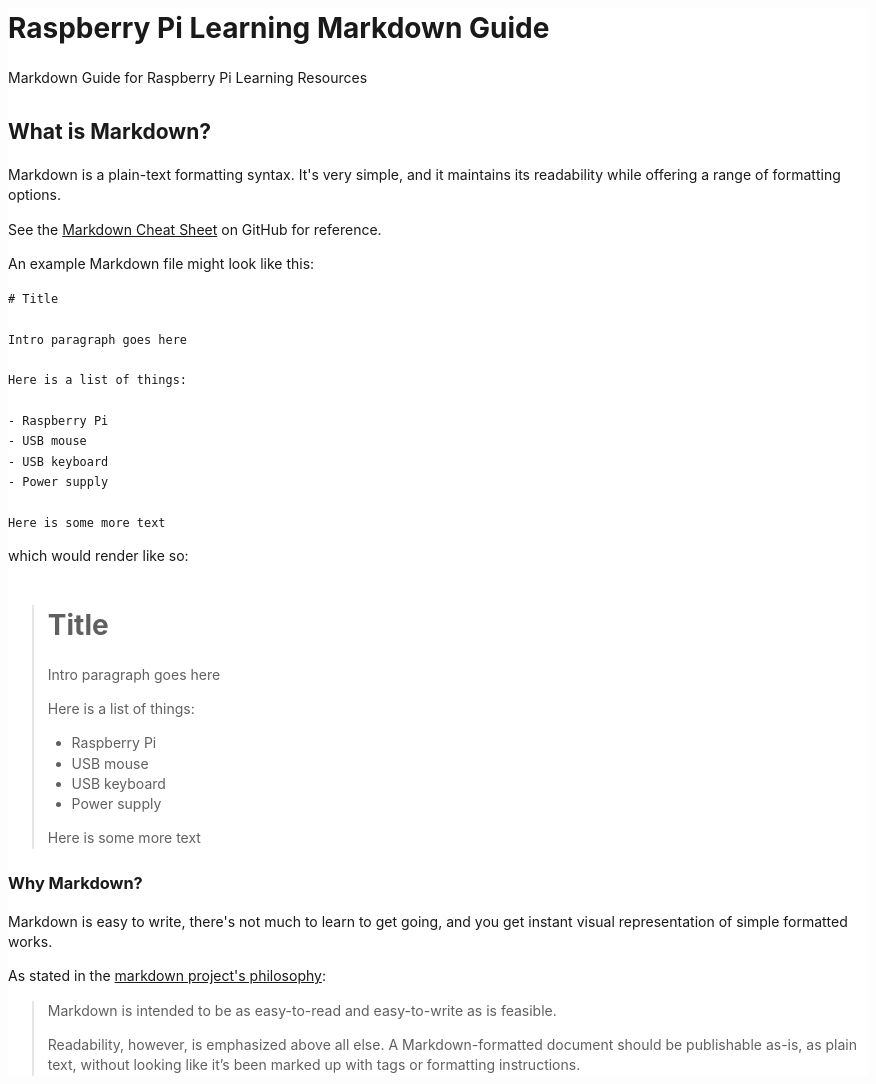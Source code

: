 # Raspberry Pi Learning Markdown Guide

Markdown Guide for Raspberry Pi Learning Resources

## What is Markdown?

Markdown is a plain-text formatting syntax. It's very simple, and it maintains its readability while offering a range of formatting options.

See the [Markdown Cheat Sheet](https://github.com/adam-p/markdown-here/wiki/Markdown-Cheatsheet) on GitHub for reference.

An example Markdown file might look like this:

```
# Title

Intro paragraph goes here

Here is a list of things:

- Raspberry Pi
- USB mouse
- USB keyboard
- Power supply

Here is some more text
```

which would render like so:

># Title
>
>Intro paragraph goes here
>
>Here is a list of things:
>
>- Raspberry Pi
>- USB mouse
>- USB keyboard
>- Power supply
>
>Here is some more text

### Why Markdown?

Markdown is easy to write, there's not much to learn to get going, and you get instant visual representation of simple formatted works.

As stated in the [markdown project's philosophy](http://daringfireball.net/projects/markdown/syntax#philosophy):

> Markdown is intended to be as easy-to-read and easy-to-write as is feasible.
>
> Readability, however, is emphasized above all else. A Markdown-formatted document should be publishable as-is, as plain text, without looking like it’s been marked up with tags or formatting instructions.
